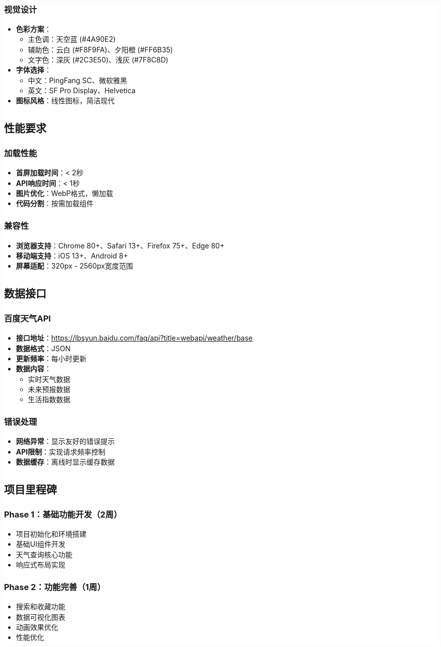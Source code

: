 ### 视觉设计
- **色彩方案**：
  - 主色调：天空蓝 (#4A90E2)
  - 辅助色：云白 (#F8F9FA)、夕阳橙 (#FF6B35)
  - 文字色：深灰 (#2C3E50)、浅灰 (#7F8C8D)
- **字体选择**：
  - 中文：PingFang SC、微软雅黑
  - 英文：SF Pro Display、Helvetica
- **图标风格**：线性图标，简洁现代

## 性能要求

### 加载性能
- **首屏加载时间**：< 2秒
- **API响应时间**：< 1秒
- **图片优化**：WebP格式，懒加载
- **代码分割**：按需加载组件

### 兼容性
- **浏览器支持**：Chrome 80+、Safari 13+、Firefox 75+、Edge 80+
- **移动端支持**：iOS 13+、Android 8+
- **屏幕适配**：320px - 2560px宽度范围

## 数据接口

### 百度天气API
- **接口地址**：https://lbsyun.baidu.com/faq/api?title=webapi/weather/base
- **数据格式**：JSON
- **更新频率**：每小时更新
- **数据内容**：
  - 实时天气数据
  - 未来预报数据
  - 生活指数数据

### 错误处理
- **网络异常**：显示友好的错误提示
- **API限制**：实现请求频率控制
- **数据缓存**：离线时显示缓存数据

## 项目里程碑

### Phase 1：基础功能开发（2周）
- 项目初始化和环境搭建
- 基础UI组件开发
- 天气查询核心功能
- 响应式布局实现

### Phase 2：功能完善（1周）
- 搜索和收藏功能
- 数据可视化图表
- 动画效果优化
- 性能优化

